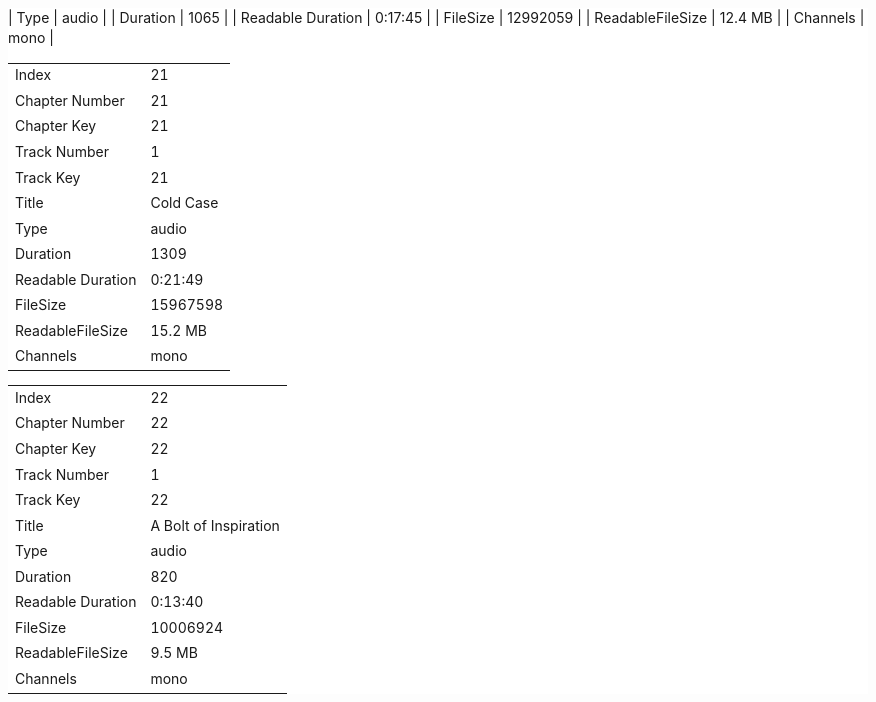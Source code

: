 | Type | audio |
| Duration | 1065 |
| Readable Duration | 0:17:45 |
| FileSize | 12992059 |
| ReadableFileSize | 12.4 MB |
| Channels | mono |

|  |  |
| - | - |
| Index | 21 |
| Chapter Number | 21 |
| Chapter Key | 21 |
| Track Number | 1 |
| Track Key | 21 |
| Title | Cold Case |
| Type | audio |
| Duration | 1309 |
| Readable Duration | 0:21:49 |
| FileSize | 15967598 |
| ReadableFileSize | 15.2 MB |
| Channels | mono |

|  |  |
| - | - |
| Index | 22 |
| Chapter Number | 22 |
| Chapter Key | 22 |
| Track Number | 1 |
| Track Key | 22 |
| Title | A Bolt of Inspiration |
| Type | audio |
| Duration | 820 |
| Readable Duration | 0:13:40 |
| FileSize | 10006924 |
| ReadableFileSize | 9.5 MB |
| Channels | mono |
